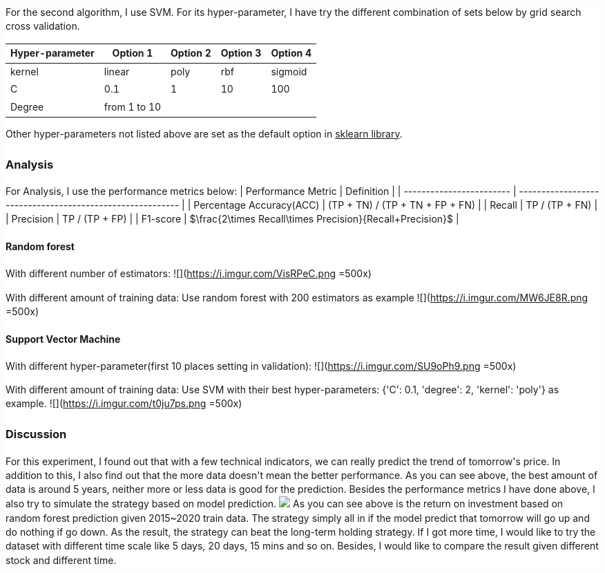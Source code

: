 For the second algorithm, I use SVM. For its hyper-parameter, I have try the different combination of sets below by grid search cross validation.


| Hyper-parameter | Option 1     | Option 2 | Option 3 | Option 4 |
| --------------- | ------------ | -------- | -------- | -------- |
| kernel          | linear       | poly     | rbf      | sigmoid   |
| C               | 0.1          | 1        | 10       | 100      |
| Degree          | from 1 to 10 |          |          |          |

Other hyper-parameters not listed above are set as the default option in [sklearn library](https://scikit-learn.org/stable/modules/generated/sklearn.svm.SVC.html).

### Analysis
For Analysis, I use the performance metrics below:
| Performance Metric       | Definition                                                |
| ------------------------ | --------------------------------------------------------- |
| Percentage Accuracy(ACC) | (TP + TN) / (TP + TN + FP + FN)                           |
| Recall                   | TP / (TP + FN)                                            |
| Precision                | TP / (TP + FP)                                            |
| F1-score                 | $\frac{2\times Recall\times Precision}{Recall+Precision}$ |
#### Random forest
With different number of estimators:
![](https://i.imgur.com/VisRPeC.png =500x)



With different amount of training data:
Use random forest with 200 estimators as example
![](https://i.imgur.com/MW6JE8R.png =500x)

#### Support Vector Machine
With different hyper-parameter(first 10 places setting in validation):
![](https://i.imgur.com/SU9oPh9.png =500x)


With different amount of training data:
Use SVM with their best hyper-parameters: {'C': 0.1, 'degree': 2, 'kernel': 'poly'} as example.
![](https://i.imgur.com/t0ju7ps.png =500x)


### Discussion
For this experiment, I found out that with a few technical indicators, we can really predict the trend of tomorrow's price. In addition to this, I also find out that the more data doesn't mean the better performance. As you can see above, the best amount of data is around 5 years, neither more or less data is good for the prediction.
Besides the performance metrics I have done above, I also try to simulate the strategy based on model prediction.
![](https://i.imgur.com/7sTaiH8.png)
As you can see above is the return on investment based on random forest prediction given 2015~2020 train data. The strategy simply all in if the model predict that tomorrow will go up and do nothing if go down. As the result, the strategy can beat the long-term holding strategy.
If I got more time, I would like to try the dataset with different time scale like 5 days, 20 days, 15 mins and so on. Besides, I would like to compare the result given different stock and different time.
